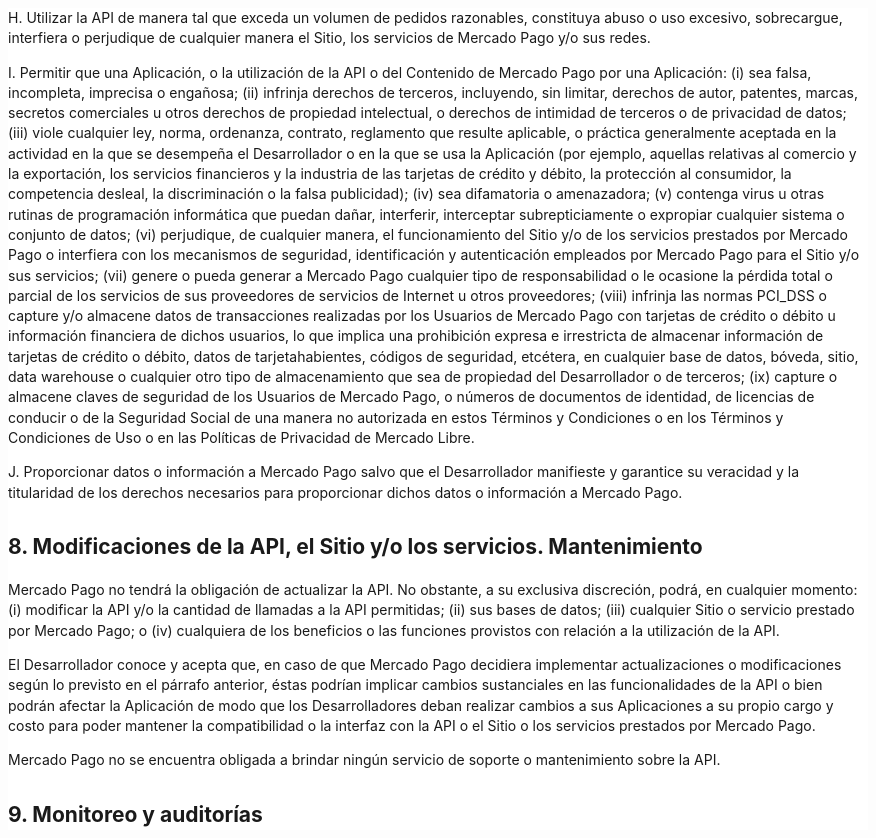 H. Utilizar la API de manera tal que exceda un volumen de pedidos razonables, constituya abuso o uso excesivo, sobrecargue, interfiera o perjudique de cualquier manera el Sitio, los servicios de Mercado Pago y/o sus redes.

I. Permitir que una Aplicación, o la utilización de la API o del Contenido de Mercado Pago por una Aplicación: (i) sea falsa, incompleta, imprecisa o engañosa; (ii) infrinja derechos de terceros, incluyendo, sin limitar, derechos de autor, patentes, marcas, secretos comerciales u otros derechos de propiedad intelectual, o derechos de intimidad de terceros o de privacidad de datos; (iii) viole cualquier ley, norma, ordenanza, contrato, reglamento que resulte aplicable, o práctica generalmente aceptada en la actividad en la que se desempeña el Desarrollador o en la que se usa la Aplicación (por ejemplo, aquellas relativas al comercio y la exportación, los servicios financieros y la industria de las tarjetas de crédito y débito, la protección al consumidor, la competencia desleal, la discriminación o la falsa publicidad); (iv) sea difamatoria o amenazadora; (v) contenga virus u otras rutinas de programación informática que puedan dañar, interferir, interceptar subrepticiamente o expropiar cualquier sistema o conjunto de datos; (vi) perjudique, de cualquier manera, el funcionamiento del Sitio y/o de los servicios prestados por Mercado Pago o interfiera con los mecanismos de seguridad, identificación y autenticación empleados por Mercado Pago para el Sitio y/o sus servicios; (vii) genere o pueda generar a Mercado Pago cualquier tipo de responsabilidad o le ocasione la pérdida total o parcial de los servicios de sus proveedores de servicios de Internet u otros proveedores; (viii) infrinja las normas PCI_DSS o capture y/o almacene datos de transacciones realizadas por los Usuarios de Mercado Pago con tarjetas de crédito o débito u información financiera de dichos usuarios, lo que implica una prohibición expresa e irrestricta de almacenar información de tarjetas de crédito o débito, datos de tarjetahabientes, códigos de seguridad, etcétera, en cualquier base de datos, bóveda, sitio, data warehouse o cualquier otro tipo de almacenamiento que sea de propiedad del Desarrollador o de terceros; (ix) capture o almacene claves de seguridad de los Usuarios de Mercado Pago, o números de documentos de identidad, de licencias de conducir o de la Seguridad Social de una manera no autorizada en estos Términos y Condiciones o en los Términos y Condiciones de Uso o en las Políticas de Privacidad de Mercado Libre.

J. Proporcionar datos o información a Mercado Pago salvo que el Desarrollador manifieste y garantice su veracidad y la titularidad de los derechos necesarios para proporcionar dichos datos o información a Mercado Pago.

## 8. Modificaciones de la API, el Sitio y/o los servicios. Mantenimiento

Mercado Pago no tendrá la obligación de actualizar la API. No obstante, a su exclusiva discreción, podrá, en cualquier momento: (i) modificar la API y/o la cantidad de llamadas a la API permitidas; (ii) sus bases de datos; (iii) cualquier Sitio o servicio prestado por Mercado Pago; o (iv) cualquiera de los beneficios o las funciones provistos con relación a la utilización de la API.

El Desarrollador conoce y acepta que, en caso de que Mercado Pago decidiera implementar actualizaciones o modificaciones según lo previsto en el párrafo anterior, éstas podrían implicar cambios sustanciales en las funcionalidades de la API o bien podrán afectar la Aplicación de modo que los Desarrolladores deban realizar cambios a sus Aplicaciones a su propio cargo y costo para poder mantener la compatibilidad o la interfaz con la API o el Sitio o los servicios prestados por Mercado Pago.

Mercado Pago no se encuentra obligada a brindar ningún servicio de soporte o mantenimiento sobre la API.

## 9. Monitoreo y auditorías
